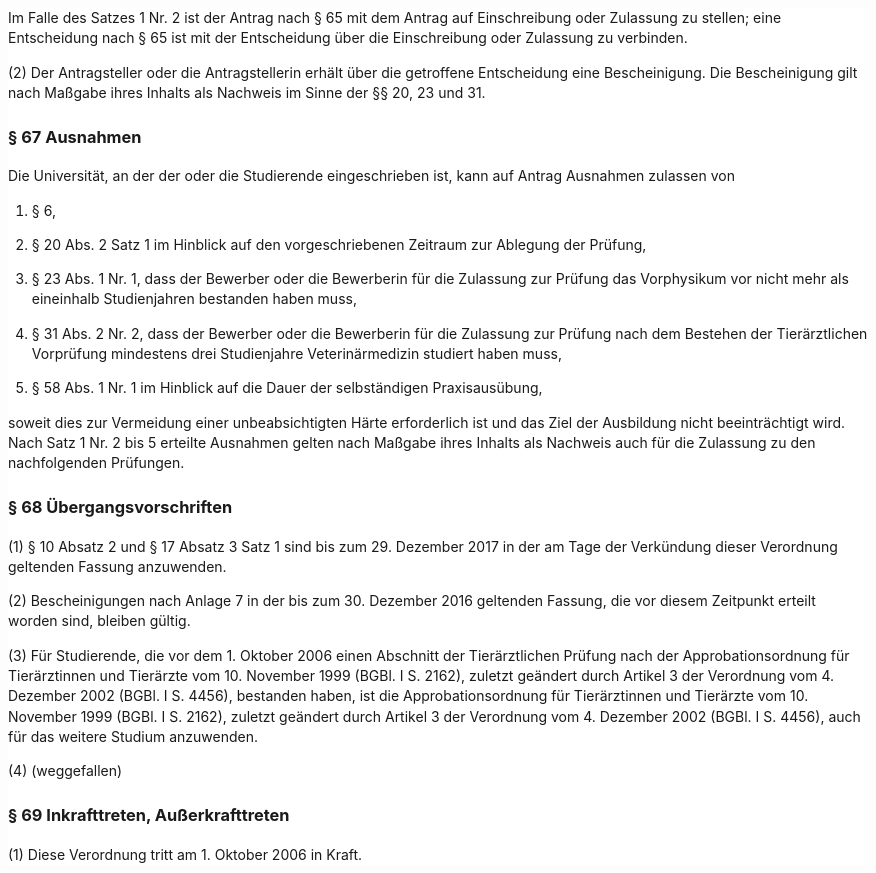 
Im Falle des Satzes 1 Nr. 2 ist der Antrag nach § 65 mit dem Antrag auf Einschreibung oder Zulassung zu stellen; eine Entscheidung nach § 65 ist mit der Entscheidung über die Einschreibung oder Zulassung zu verbinden.

(2) Der Antragsteller oder die Antragstellerin erhält über die getroffene Entscheidung eine Bescheinigung. Die Bescheinigung gilt nach Maßgabe ihres Inhalts als Nachweis im Sinne der §§ 20, 23 und 31.


### § 67 Ausnahmen

Die Universität, an der der oder die Studierende eingeschrieben ist, kann auf Antrag Ausnahmen zulassen von

1.  § 6,


2.  § 20 Abs. 2 Satz 1 im Hinblick auf den vorgeschriebenen Zeitraum zur Ablegung der Prüfung,


3.  § 23 Abs. 1 Nr. 1, dass der Bewerber oder die Bewerberin für die Zulassung zur Prüfung das Vorphysikum vor nicht mehr als eineinhalb Studienjahren bestanden haben muss,


4.  § 31 Abs. 2 Nr. 2, dass der Bewerber oder die Bewerberin für die Zulassung zur Prüfung nach dem Bestehen der Tierärztlichen Vorprüfung mindestens drei Studienjahre Veterinärmedizin studiert haben muss,


5.  § 58 Abs. 1 Nr. 1 im Hinblick auf die Dauer der selbständigen Praxisausübung,



soweit dies zur Vermeidung einer unbeabsichtigten Härte erforderlich ist und das Ziel der Ausbildung nicht beeinträchtigt wird. Nach Satz 1 Nr. 2 bis 5 erteilte Ausnahmen gelten nach Maßgabe ihres Inhalts als Nachweis auch für die Zulassung zu den nachfolgenden Prüfungen.


### § 68 Übergangsvorschriften

(1) § 10 Absatz 2 und § 17 Absatz 3 Satz 1 sind bis zum 29. Dezember 2017 in der am Tage der Verkündung dieser Verordnung geltenden Fassung anzuwenden.

(2) Bescheinigungen nach Anlage 7 in der bis zum 30. Dezember 2016 geltenden Fassung, die vor diesem Zeitpunkt erteilt worden sind, bleiben gültig.

(3) Für Studierende, die vor dem 1. Oktober 2006 einen Abschnitt der Tierärztlichen Prüfung nach der Approbationsordnung für Tierärztinnen und Tierärzte vom 10. November 1999 (BGBl. I S. 2162), zuletzt geändert durch Artikel 3 der Verordnung vom 4. Dezember 2002 (BGBl. I S. 4456), bestanden haben, ist die Approbationsordnung für Tierärztinnen und Tierärzte vom 10. November 1999 (BGBl. I S. 2162), zuletzt geändert durch Artikel 3 der Verordnung vom 4. Dezember 2002 (BGBl. I S. 4456), auch für das weitere Studium anzuwenden.

(4) (weggefallen)


### § 69 Inkrafttreten, Außerkrafttreten

(1) Diese Verordnung tritt am 1. Oktober 2006 in Kraft.
